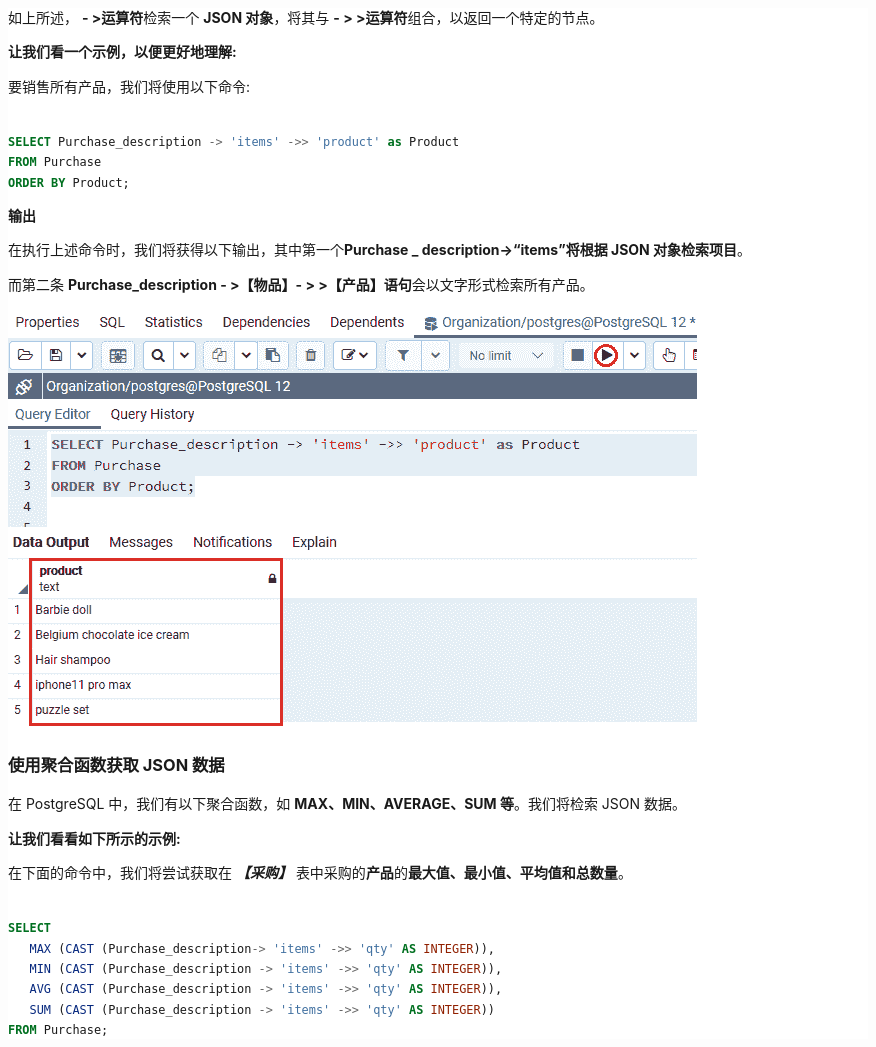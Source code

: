 如上所述， **- >运算符**检索一个 **JSON 对象**，将其与 **- > >运算符**组合，以返回一个特定的节点。

**让我们看一个示例，以便更好地理解:**

要销售所有产品，我们将使用以下命令:

```sql

SELECT Purchase_description -> 'items' ->> 'product' as Product
FROM Purchase
ORDER BY Product;

```

**输出**

在执行上述命令时，我们将获得以下输出，其中第一个**Purchase _ description->“items”**将根据 **JSON 对象**检索**项目**。

而第二条 **Purchase_description - >【物品】- > >【产品】语句**会以文字形式检索所有产品。

![PostgreSQL JSON](img/96e095e295f3fe6af4ffa939e28820ce.png)

### 使用聚合函数获取 JSON 数据

在 PostgreSQL 中，我们有以下聚合函数，如 **MAX、MIN、AVERAGE、SUM 等**。我们将检索 JSON 数据。

**让我们看看如下所示的示例:**

在下面的命令中，我们将尝试获取在 ***【采购】*** 表中采购的**产品**的**最大值、最小值、平均值和总数量**。

```sql

SELECT 
   MAX (CAST (Purchase_description-> 'items' ->> 'qty' AS INTEGER)),
   MIN (CAST (Purchase_description -> 'items' ->> 'qty' AS INTEGER)),
   AVG (CAST (Purchase_description -> 'items' ->> 'qty' AS INTEGER)),
   SUM (CAST (Purchase_description -> 'items' ->> 'qty' AS INTEGER))
FROM Purchase;

```
